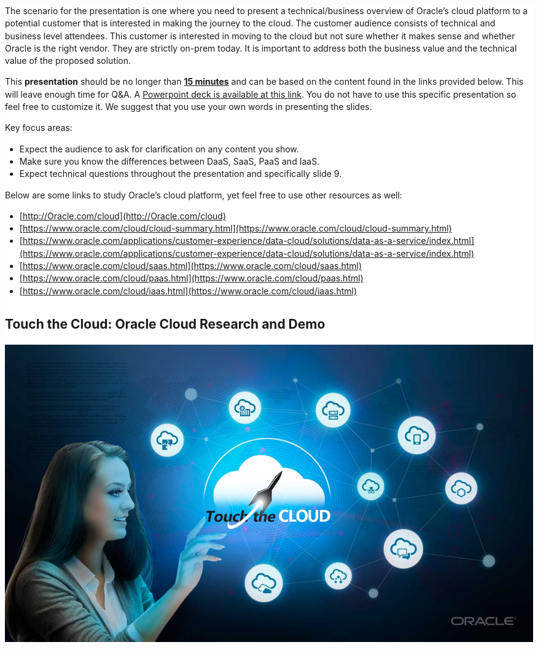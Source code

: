 The scenario for the presentation is one where you need to present a technical/business overview of Oracle’s cloud platform to a potential customer that is interested in making the journey to the cloud. The customer audience consists of technical and business level attendees. This customer is interested in moving to the cloud but not sure whether it makes sense and whether Oracle is the right vendor. They are strictly on-prem today.  It is important to address both the business value and the technical value of the proposed solution.

This **presentation** should be no longer than <u>**15 minutes**</u> and can be based on the content found in the links provided below. This will leave enough time for Q&A.  A [Powerpoint deck is available at this link](FY18_Candidate_Cloud_Presentation.pptx). You do not have to use this specific presentation so feel free to customize it.  We suggest that you use your own words in presenting the slides. 

Key focus areas:
- Expect the audience to ask for clarification on any content you show. 
- Make sure you know the differences between DaaS, SaaS, PaaS and IaaS.
- Expect technical questions throughout the presentation and specifically slide 9.

Below are some links to study Oracle’s cloud platform, yet feel free to use other resources as well:

- [http://Oracle.com/cloud](http://Oracle.com/cloud)
- [https://www.oracle.com/cloud/cloud-summary.html](https://www.oracle.com/cloud/cloud-summary.html)
- [https://www.oracle.com/applications/customer-experience/data-cloud/solutions/data-as-a-service/index.html](https://www.oracle.com/applications/customer-experience/data-cloud/solutions/data-as-a-service/index.html)
- [https://www.oracle.com/cloud/saas.html](https://www.oracle.com/cloud/saas.html)
- [https://www.oracle.com/cloud/paas.html](https://www.oracle.com/cloud/paas.html)
- [https://www.oracle.com/cloud/iaas.html](https://www.oracle.com/cloud/iaas.html)


## Touch the Cloud: Oracle Cloud Research and Demo

![Touch The Cloud](./images/Touch-the-Cloud.jpg)
